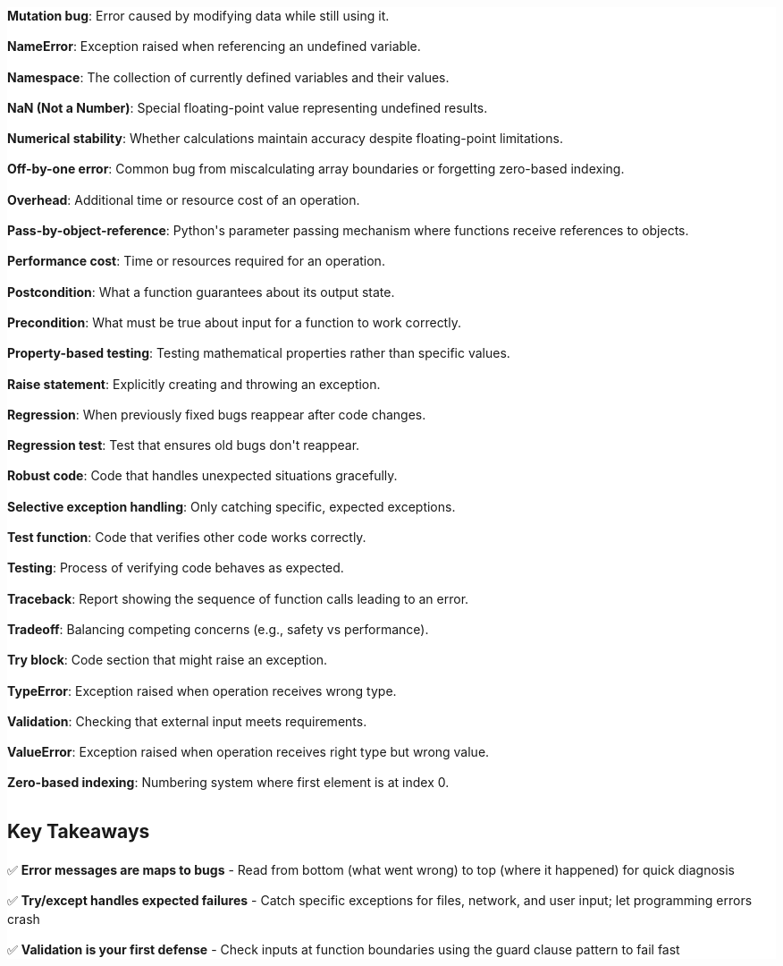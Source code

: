**Mutation bug**: Error caused by modifying data while still using it.

**NameError**: Exception raised when referencing an undefined variable.

**Namespace**: The collection of currently defined variables and their values.

**NaN (Not a Number)**: Special floating-point value representing undefined results.

**Numerical stability**: Whether calculations maintain accuracy despite floating-point limitations.

**Off-by-one error**: Common bug from miscalculating array boundaries or forgetting zero-based indexing.

**Overhead**: Additional time or resource cost of an operation.

**Pass-by-object-reference**: Python's parameter passing mechanism where functions receive references to objects.

**Performance cost**: Time or resources required for an operation.

**Postcondition**: What a function guarantees about its output state.

**Precondition**: What must be true about input for a function to work correctly.

**Property-based testing**: Testing mathematical properties rather than specific values.

**Raise statement**: Explicitly creating and throwing an exception.

**Regression**: When previously fixed bugs reappear after code changes.

**Regression test**: Test that ensures old bugs don't reappear.

**Robust code**: Code that handles unexpected situations gracefully.

**Selective exception handling**: Only catching specific, expected exceptions.

**Test function**: Code that verifies other code works correctly.

**Testing**: Process of verifying code behaves as expected.

**Traceback**: Report showing the sequence of function calls leading to an error.

**Tradeoff**: Balancing competing concerns (e.g., safety vs performance).

**Try block**: Code section that might raise an exception.

**TypeError**: Exception raised when operation receives wrong type.

**Validation**: Checking that external input meets requirements.

**ValueError**: Exception raised when operation receives right type but wrong value.

**Zero-based indexing**: Numbering system where first element is at index 0.

## Key Takeaways

✅ **Error messages are maps to bugs** - Read from bottom (what went wrong) to top (where it happened) for quick diagnosis

✅ **Try/except handles expected failures** - Catch specific exceptions for files, network, and user input; let programming errors crash

✅ **Validation is your first defense** - Check inputs at function boundaries using the guard clause pattern to fail fast
